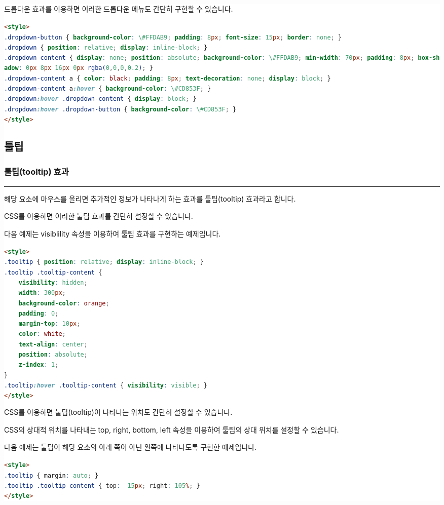 드롭다운 효과를 이용하면 이러한 드롭다운 메뉴도 간단히 구현할 수 있습니다.

```HTML
<style> 
.dropdown-button { background-color: \#FFDAB9; padding: 8px; font-size: 15px; border: none; } 
.dropdown { position: relative; display: inline-block; } 
.dropdown-content { display: none; position: absolute; background-color: \#FFDAB9; min-width: 70px; padding: 8px; box-shadow: 0px 8px 16px 0px rgba(0,0,0,0.2); } 
.dropdown-content a { color: black; padding: 8px; text-decoration: none; display: block; } 
.dropdown-content a:hover { background-color: \#CD853F; } 
.dropdown:hover .dropdown-content { display: block; } 
.dropdown:hover .dropdown-button { background-color: \#CD853F; } 
</style>
```

  

## 툴팁

### 툴팁(tooltip) 효과

---

해당 요소에 마우스를 올리면 추가적인 정보가 나타나게 하는 효과를 툴팁(tooltip) 효과라고 합니다.

CSS를 이용하면 이러한 툴팁 효과를 간단히 설정할 수 있습니다.

다음 예제는 visiblility 속성을 이용하여 툴팁 효과를 구현하는 예제입니다.

```HTML
<style> 
.tooltip { position: relative; display: inline-block; } 
.tooltip .tooltip-content { 
	visibility: hidden; 
	width: 300px; 
	background-color: orange; 
	padding: 0; 
	margin-top: 10px; 
	color: white; 
	text-align: center; 
	position: absolute; 
	z-index: 1; 
} 
.tooltip:hover .tooltip-content { visibility: visible; } 
</style>
```

CSS를 이용하면 툴팁(tooltip)이 나타나는 위치도 간단히 설정할 수 있습니다.

CSS의 상대적 위치를 나타내는 top, right, bottom, left 속성을 이용하여 툴팁의 상대 위치를 설정할 수 있습니다.

  

다음 예제는 툴팁이 해당 요소의 아래 쪽이 아닌 왼쪽에 나타나도록 구현한 예제입니다.

```HTML
<style>
.tooltip { margin: auto; }
.tooltip .tooltip-content { top: -15px; right: 105%; }
</style>
```
